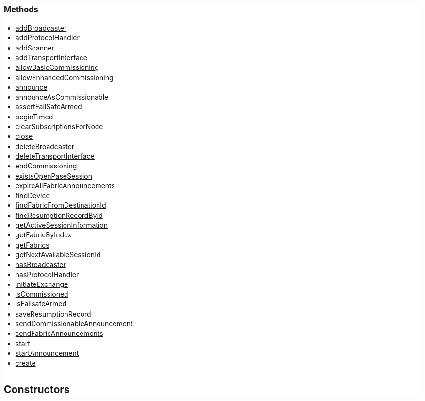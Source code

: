 ### Methods

- [addBroadcaster](behavior_cluster_export._internal_.MatterDevice.md#addbroadcaster)
- [addProtocolHandler](behavior_cluster_export._internal_.MatterDevice.md#addprotocolhandler)
- [addScanner](behavior_cluster_export._internal_.MatterDevice.md#addscanner)
- [addTransportInterface](behavior_cluster_export._internal_.MatterDevice.md#addtransportinterface)
- [allowBasicCommissioning](behavior_cluster_export._internal_.MatterDevice.md#allowbasiccommissioning)
- [allowEnhancedCommissioning](behavior_cluster_export._internal_.MatterDevice.md#allowenhancedcommissioning)
- [announce](behavior_cluster_export._internal_.MatterDevice.md#announce)
- [announceAsCommissionable](behavior_cluster_export._internal_.MatterDevice.md#announceascommissionable)
- [assertFailSafeArmed](behavior_cluster_export._internal_.MatterDevice.md#assertfailsafearmed)
- [beginTimed](behavior_cluster_export._internal_.MatterDevice.md#begintimed)
- [clearSubscriptionsForNode](behavior_cluster_export._internal_.MatterDevice.md#clearsubscriptionsfornode)
- [close](behavior_cluster_export._internal_.MatterDevice.md#close)
- [deleteBroadcaster](behavior_cluster_export._internal_.MatterDevice.md#deletebroadcaster)
- [deleteTransportInterface](behavior_cluster_export._internal_.MatterDevice.md#deletetransportinterface)
- [endCommissioning](behavior_cluster_export._internal_.MatterDevice.md#endcommissioning)
- [existsOpenPaseSession](behavior_cluster_export._internal_.MatterDevice.md#existsopenpasesession)
- [expireAllFabricAnnouncements](behavior_cluster_export._internal_.MatterDevice.md#expireallfabricannouncements)
- [findDevice](behavior_cluster_export._internal_.MatterDevice.md#finddevice)
- [findFabricFromDestinationId](behavior_cluster_export._internal_.MatterDevice.md#findfabricfromdestinationid)
- [findResumptionRecordById](behavior_cluster_export._internal_.MatterDevice.md#findresumptionrecordbyid)
- [getActiveSessionInformation](behavior_cluster_export._internal_.MatterDevice.md#getactivesessioninformation)
- [getFabricByIndex](behavior_cluster_export._internal_.MatterDevice.md#getfabricbyindex)
- [getFabrics](behavior_cluster_export._internal_.MatterDevice.md#getfabrics)
- [getNextAvailableSessionId](behavior_cluster_export._internal_.MatterDevice.md#getnextavailablesessionid)
- [hasBroadcaster](behavior_cluster_export._internal_.MatterDevice.md#hasbroadcaster)
- [hasProtocolHandler](behavior_cluster_export._internal_.MatterDevice.md#hasprotocolhandler)
- [initiateExchange](behavior_cluster_export._internal_.MatterDevice.md#initiateexchange)
- [isCommissioned](behavior_cluster_export._internal_.MatterDevice.md#iscommissioned)
- [isFailsafeArmed](behavior_cluster_export._internal_.MatterDevice.md#isfailsafearmed)
- [saveResumptionRecord](behavior_cluster_export._internal_.MatterDevice.md#saveresumptionrecord)
- [sendCommissionableAnnouncement](behavior_cluster_export._internal_.MatterDevice.md#sendcommissionableannouncement)
- [sendFabricAnnouncements](behavior_cluster_export._internal_.MatterDevice.md#sendfabricannouncements)
- [start](behavior_cluster_export._internal_.MatterDevice.md#start)
- [startAnnouncement](behavior_cluster_export._internal_.MatterDevice.md#startannouncement)
- [create](behavior_cluster_export._internal_.MatterDevice.md#create)

## Constructors
